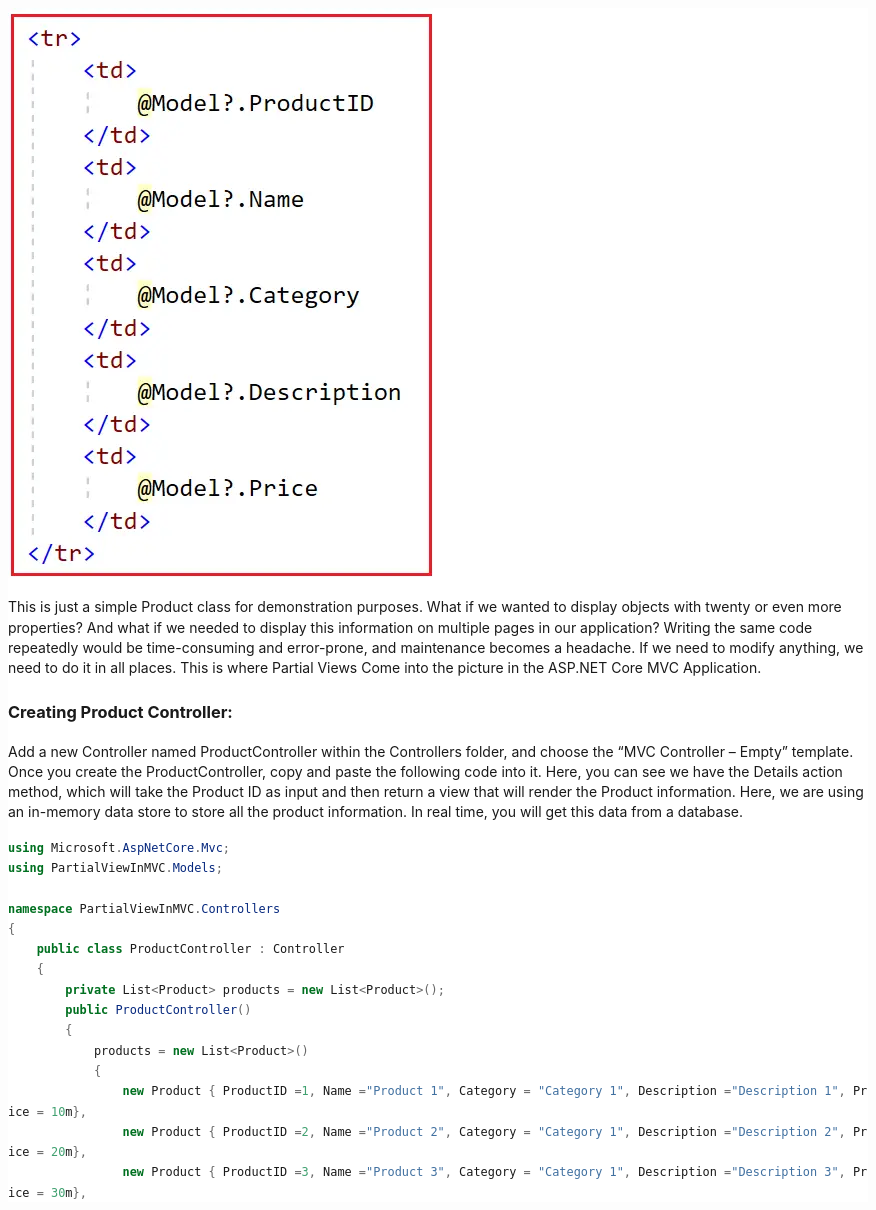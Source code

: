 ![partialview](assets/word-image-42358-1.webp)

This is just a simple Product class for demonstration purposes. What if we wanted to display objects with twenty or even more properties? And what if we needed to display this information on multiple pages in our application? Writing the same code repeatedly would be time-consuming and error-prone, and maintenance becomes a headache. If we need to modify anything, we need to do it in all places. This is where Partial Views Come into the picture in the ASP.NET Core MVC Application.

### Creating Product Controller:

Add a new Controller named ProductController within the Controllers folder, and choose the “MVC Controller – Empty” template. Once you create the ProductController, copy and paste the following code into it. Here, you can see we have the Details action method, which will take the Product ID as input and then return a view that will render the Product information. Here, we are using an in-memory data store to store all the product information. In real time, you will get this data from a database.

```csharp
using Microsoft.AspNetCore.Mvc;
using PartialViewInMVC.Models;

namespace PartialViewInMVC.Controllers
{
    public class ProductController : Controller
    {
        private List<Product> products = new List<Product>();
        public ProductController()
        {
            products = new List<Product>()
            {
                new Product { ProductID =1, Name ="Product 1", Category = "Category 1", Description ="Description 1", Price = 10m},
                new Product { ProductID =2, Name ="Product 2", Category = "Category 1", Description ="Description 2", Price = 20m},
                new Product { ProductID =3, Name ="Product 3", Category = "Category 1", Description ="Description 3", Price = 30m},
```